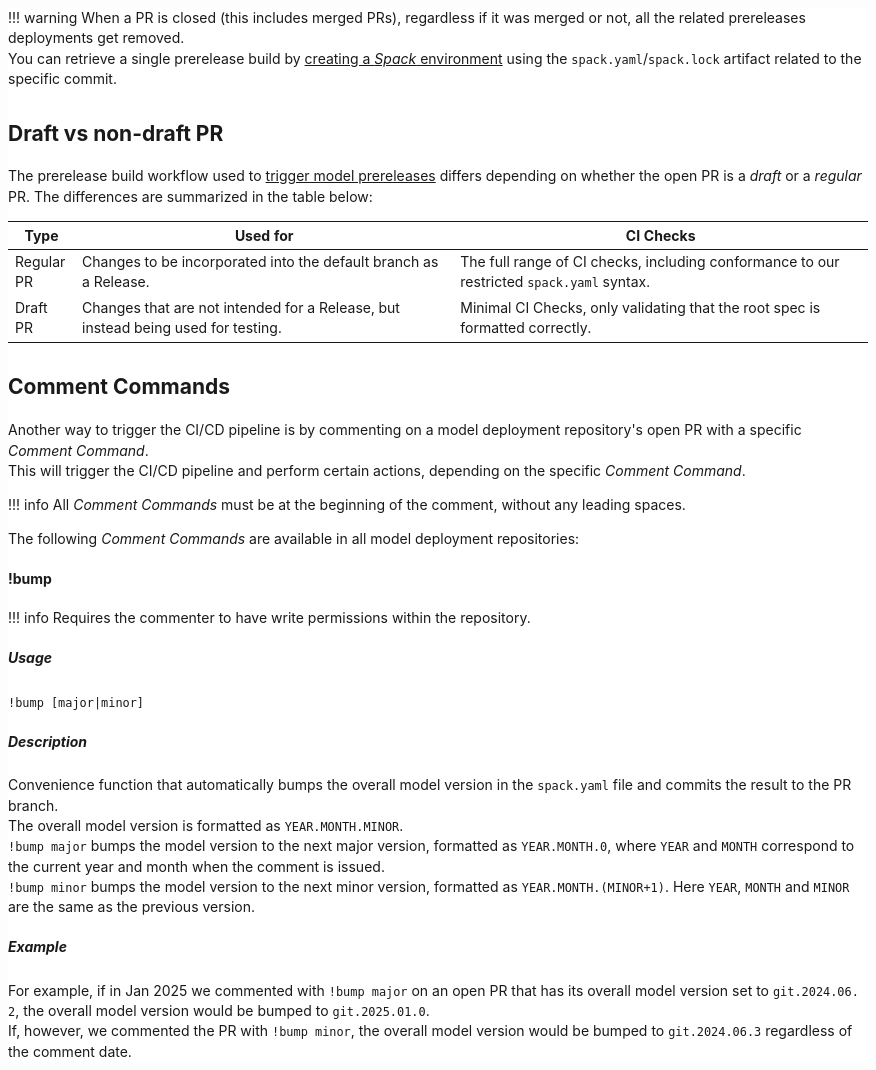 !!! warning
    When a PR is closed (this includes merged PRs), regardless if it was merged or not, all the related prereleases deployments get removed.<br>
    You can retrieve a single prerelease build by [creating a _Spack_ environment](https://spack.readthedocs.io/en/latest/environments.html#creating-a-managed-environment) using the `spack.yaml`/`spack.lock` artifact related to the specific commit.

## Draft vs non-draft PR
The prerelease build workflow used to [trigger model prereleases](#trigger-model-prerelease-and-release-build-deployments) differs depending on whether the open PR is a _draft_ or a _regular_ PR.
The differences are summarized in the table below:

|**Type**|**Used for**|**CI Checks**|
|---|---|---|
|Regular PR|Changes to be incorporated into the default branch as a Release.|The full range of CI checks, including conformance to our restricted `spack.yaml` syntax.|
|Draft PR|Changes that are not intended for a Release, but instead being used for testing.|Minimal CI Checks, only validating that the root spec is formatted correctly.|


## Comment Commands

Another way to trigger the CI/CD pipeline is by commenting on a model deployment repository's open PR with a specific _Comment Command_.<br>
This will trigger the CI/CD pipeline and perform certain actions, depending on the specific _Comment Command_.

!!! info
    All _Comment Commands_ must be at the beginning of the comment, without any leading spaces.

The following _Comment Commands_ are available in all model deployment repositories:

#### !bump
!!! info
    Requires the commenter to have write permissions within the repository.

<h5>Usage</h5> 

```
!bump [major|minor]
```

<h5>Description</h5> 

Convenience function that automatically bumps the overall model version in the `spack.yaml` file  and commits the result to the PR branch.<br>
The overall model version is formatted as `YEAR.MONTH.MINOR`.<br>
`!bump major` bumps the model version to the next major version, formatted as `YEAR.MONTH.0`, where `YEAR` and `MONTH` correspond to the current year and month when the comment is issued.<br>
`!bump minor` bumps the model version to the next minor version, formatted as `YEAR.MONTH.(MINOR+1)`. Here `YEAR`, `MONTH` and `MINOR` are the same as the previous version.

<h5>Example</h5> 

For example, if in Jan 2025 we commented with `!bump major` on an open PR that has its overall model version set to `git.2024.06.2`, the overall model version would be bumped to `git.2025.01.0`.<br>
If, however, we commented the PR with `!bump minor`, the overall model version would be bumped to `git.2024.06.3` regardless of the comment date.


[ACCESS models]: /models/configurations
[om2 repo]: https://github.com/ACCESS-NRI/ACCESS-OM2
[om2 config]: /models/configurations/access-om/#access-om2
[mom5 component]: /models/model_components/ocean/#mom5